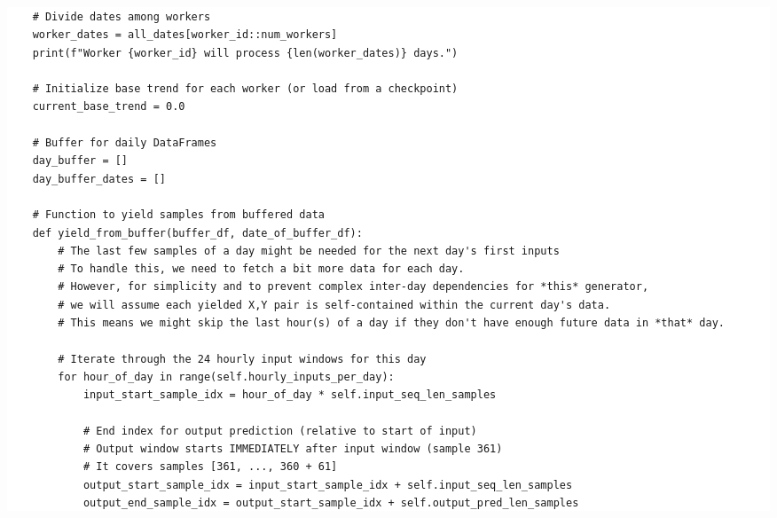         # Divide dates among workers
        worker_dates = all_dates[worker_id::num_workers]
        print(f"Worker {worker_id} will process {len(worker_dates)} days.")

        # Initialize base trend for each worker (or load from a checkpoint)
        current_base_trend = 0.0

        # Buffer for daily DataFrames
        day_buffer = []
        day_buffer_dates = []

        # Function to yield samples from buffered data
        def yield_from_buffer(buffer_df, date_of_buffer_df):
            # The last few samples of a day might be needed for the next day's first inputs
            # To handle this, we need to fetch a bit more data for each day.
            # However, for simplicity and to prevent complex inter-day dependencies for *this* generator,
            # we will assume each yielded X,Y pair is self-contained within the current day's data.
            # This means we might skip the last hour(s) of a day if they don't have enough future data in *that* day.

            # Iterate through the 24 hourly input windows for this day
            for hour_of_day in range(self.hourly_inputs_per_day):
                input_start_sample_idx = hour_of_day * self.input_seq_len_samples

                # End index for output prediction (relative to start of input)
                # Output window starts IMMEDIATELY after input window (sample 361)
                # It covers samples [361, ..., 360 + 61]
                output_start_sample_idx = input_start_sample_idx + self.input_seq_len_samples
                output_end_sample_idx = output_start_sample_idx + self.output_pred_len_samples
